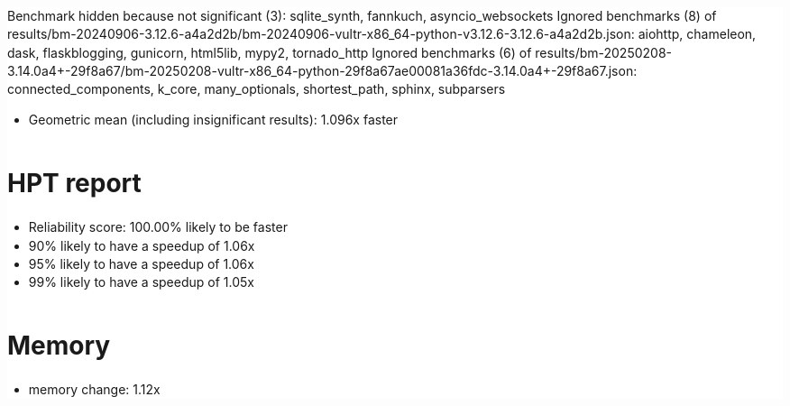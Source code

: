 Benchmark hidden because not significant (3): sqlite_synth, fannkuch, asyncio_websockets
Ignored benchmarks (8) of results/bm-20240906-3.12.6-a4a2d2b/bm-20240906-vultr-x86_64-python-v3.12.6-3.12.6-a4a2d2b.json: aiohttp, chameleon, dask, flaskblogging, gunicorn, html5lib, mypy2, tornado_http
Ignored benchmarks (6) of results/bm-20250208-3.14.0a4+-29f8a67/bm-20250208-vultr-x86_64-python-29f8a67ae00081a36fdc-3.14.0a4+-29f8a67.json: connected_components, k_core, many_optionals, shortest_path, sphinx, subparsers

- Geometric mean (including insignificant results): 1.096x faster

# HPT report

- Reliability score: 100.00% likely to be faster
- 90% likely to have a speedup of 1.06x
- 95% likely to have a speedup of 1.06x
- 99% likely to have a speedup of 1.05x

# Memory
- memory change: 1.12x